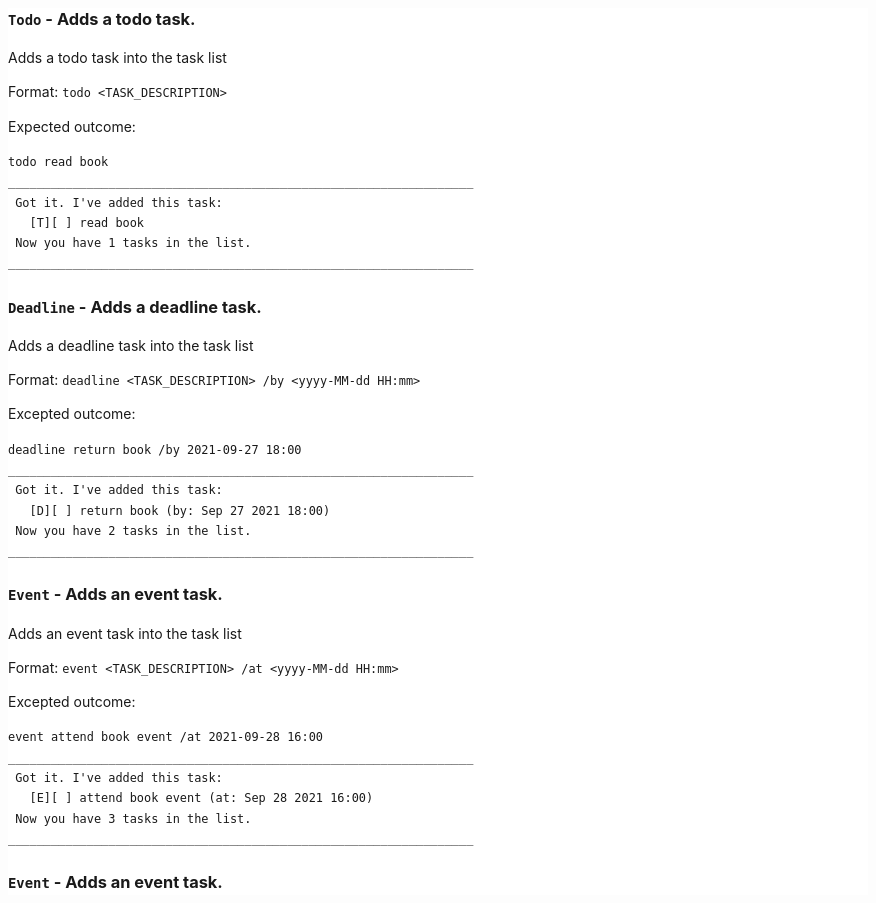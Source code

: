   
  
### `Todo` - Adds a todo task.

Adds a todo task into the task list

Format: `todo <TASK_DESCRIPTION>`

Expected outcome:

```
todo read book
_________________________________________________________________
 Got it. I've added this task:
   [T][ ] read book
 Now you have 1 tasks in the list.
_________________________________________________________________
```

  

### `Deadline` - Adds a deadline task.

Adds a deadline task into the task list

Format: `deadline <TASK_DESCRIPTION> /by <yyyy-MM-dd HH:mm>`

Excepted outcome:

```
deadline return book /by 2021-09-27 18:00
_________________________________________________________________
 Got it. I've added this task:
   [D][ ] return book (by: Sep 27 2021 18:00)
 Now you have 2 tasks in the list.
_________________________________________________________________
```

  

### `Event` - Adds an event task.

Adds an event task into the task list

Format: `event <TASK_DESCRIPTION> /at <yyyy-MM-dd HH:mm>`

Excepted outcome:

```
event attend book event /at 2021-09-28 16:00
_________________________________________________________________
 Got it. I've added this task:
   [E][ ] attend book event (at: Sep 28 2021 16:00)
 Now you have 3 tasks in the list.
_________________________________________________________________
```


  
### `Event` - Adds an event task.
